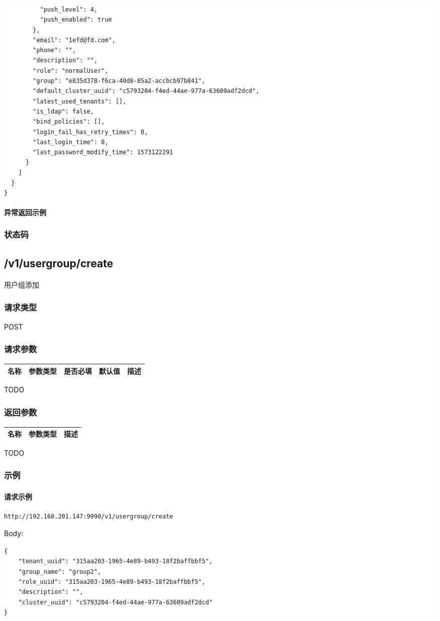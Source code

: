 ```
          "push_level": 4,
          "push_enabled": true
        },
        "email": "1efd@fd.com",
        "phone": "",
        "description": "",
        "role": "normalUser",
        "group": "e835d378-f6ca-40d8-85a2-accbcb97b841",
        "default_cluster_uuid": "c5793204-f4ed-44ae-977a-63609adf2dcd",
        "latest_used_tenants": [],
        "is_ldap": false,
        "bind_policies": [],
        "login_fail_has_retry_times": 0,
        "last_login_time": 0,
        "last_password_modify_time": 1573122291
      }
    ]
  }
}
```

#### 异常返回示例

### 状态码



## /v1/usergroup/create
用户组添加
### 请求类型
POST

### 请求参数

 名称 | 参数类型 | 是否必填 | 默认值 | 描述
--- |---|---|--- |---
 TODO


### 返回参数

名称|参数类型|描述
---|---|---
TODO

### 示例

#### 请求示例
```
http://192.168.201.147:9990/v1/usergroup/create
```
Body:
```
{
	"tenant_uuid": "315aa203-1965-4e89-b493-18f2baffbbf5",
	"group_name": "group2",
	"role_uuid": "315aa203-1965-4e89-b493-18f2baffbbf5",
	"description": "",
	"cluster_uuid": "c5793204-f4ed-44ae-977a-63609adf2dcd"
}
```
